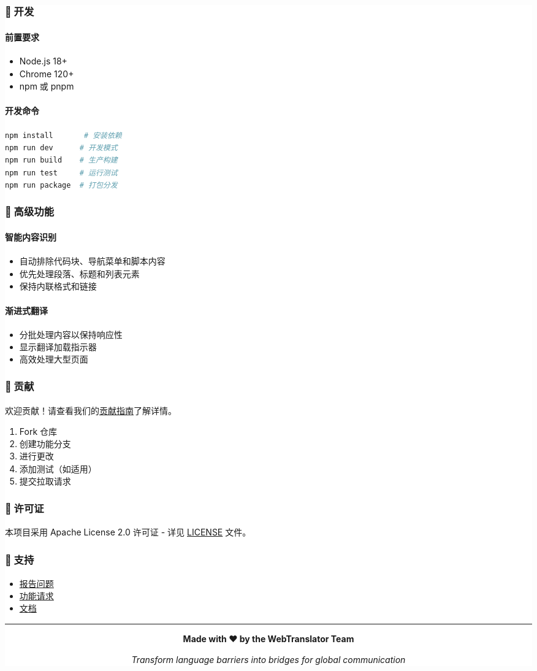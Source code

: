 ### 🔧 开发

#### 前置要求
- Node.js 18+
- Chrome 120+
- npm 或 pnpm

#### 开发命令
```bash
npm install       # 安装依赖
npm run dev      # 开发模式
npm run build    # 生产构建
npm run test     # 运行测试
npm run package  # 打包分发
```

### 🌟 高级功能

#### 智能内容识别
- 自动排除代码块、导航菜单和脚本内容
- 优先处理段落、标题和列表元素
- 保持内联格式和链接

#### 渐进式翻译
- 分批处理内容以保持响应性
- 显示翻译加载指示器
- 高效处理大型页面

### 🤝 贡献

欢迎贡献！请查看我们的[贡献指南](CONTRIBUTING.md)了解详情。

1. Fork 仓库
2. 创建功能分支
3. 进行更改
4. 添加测试（如适用）
5. 提交拉取请求

### 📄 许可证

本项目采用 Apache License 2.0 许可证 - 详见 [LICENSE](LICENSE) 文件。

### 🐛 支持

- [报告问题](https://github.com/bytedance/WebTranslator/issues)
- [功能请求](https://github.com/bytedance/WebTranslator/discussions)
- [文档](https://github.com/bytedance/WebTranslator/wiki)

---

<div align="center">

**Made with ❤️ by the WebTranslator Team**

*Transform language barriers into bridges for global communication*

</div>